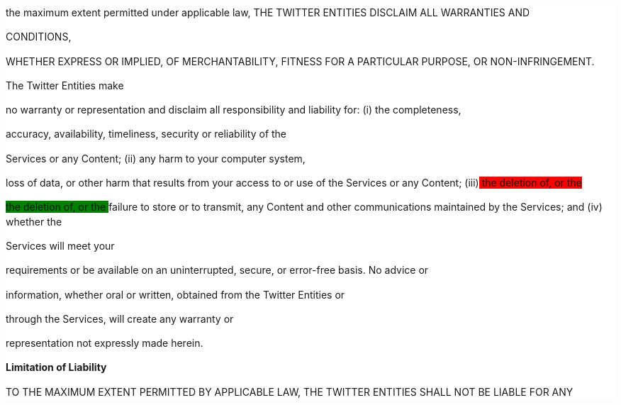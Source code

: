 
</span>the maximum extent permitted under applicable law, THE TWITTER ENTITIES DISCLAIM ALL WARRANTIES AND<span style="background-color: red;"> </span><span style="background-color: green;">


</span>CONDITIONS,<span style="background-color: green;"> </span><span style="background-color: red;">


</span>WHETHER EXPRESS OR IMPLIED, OF MERCHANTABILITY, FITNESS FOR A PARTICULAR PURPOSE, OR NON-INFRINGEMENT.<span style="background-color: green;"> </span><span style="background-color: red;">


</span>The Twitter Entities make<span style="background-color: red;"> </span><span style="background-color: green;">


</span>no warranty or representation and disclaim all responsibility and liability for: (i) the completeness,<span style="background-color: green;"> </span><span style="background-color: red;">


</span>accuracy, availability, timeliness, security or reliability of the<span style="background-color: red;"> </span><span style="background-color: green;">


</span>Services or any Content; (ii) any harm to your computer system,<span style="background-color: green;"> </span><span style="background-color: red;">


</span>loss of data, or other harm that results from your access to or use of the Services or any Content; (iii)<span style="background-color: red;"> the deletion of, or the</span>


<span style="background-color: green;">the deletion of, or the </span>failure to store or to transmit, any Content and other communications maintained by the Services; and (iv) whether the<span style="background-color: green;"> </span><span style="background-color: red;">


</span>Services will meet your<span style="background-color: red;"> </span><span style="background-color: green;">


</span>requirements or be available on an uninterrupted, secure, or error-free basis. No advice or<span style="background-color: green;"> </span><span style="background-color: red;">


</span>information, whether oral or written, obtained from the Twitter Entities or<span style="background-color: red;"> </span><span style="background-color: green;">


</span>through the Services, will create any warranty or<span style="background-color: green;"> </span><span style="background-color: red;">


</span>representation not expressly made herein.<span style="background-color: green;">


 
</span>


**Limitation of Liability**


TO THE MAXIMUM EXTENT PERMITTED BY APPLICABLE LAW, THE TWITTER ENTITIES SHALL NOT BE LIABLE FOR ANY<span style="background-color: green;"> </span><span style="background-color: red;">
